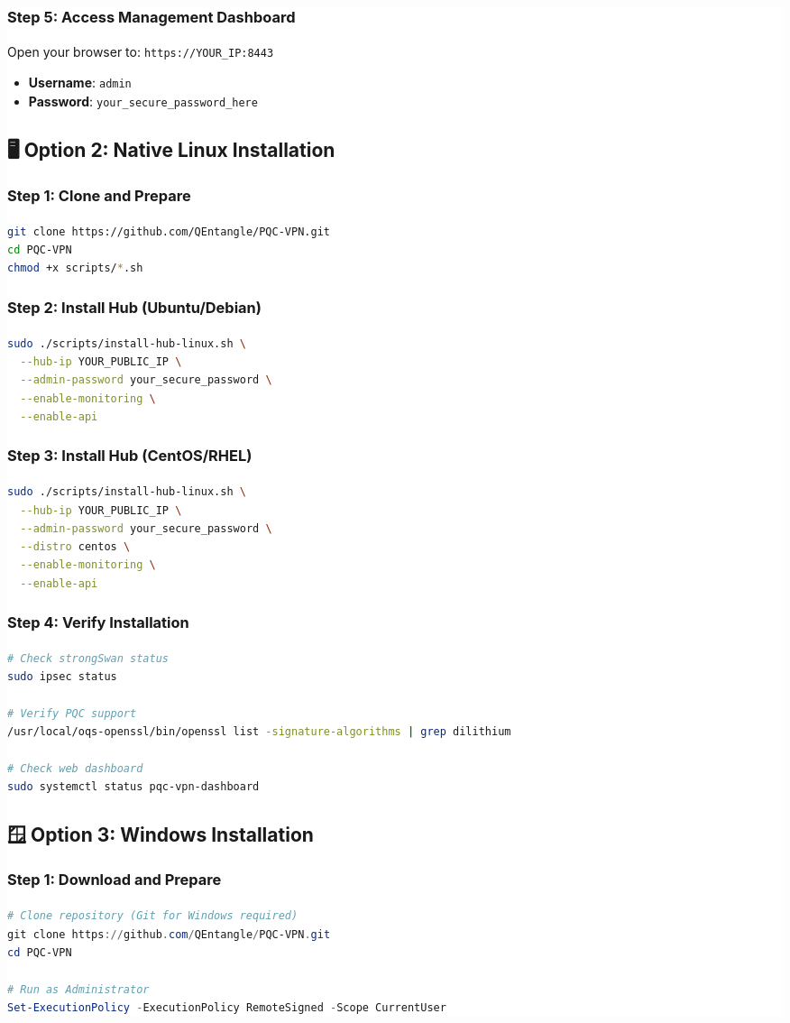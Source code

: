 ### Step 5: Access Management Dashboard
Open your browser to: `https://YOUR_IP:8443`
- **Username**: `admin`
- **Password**: `your_secure_password_here`

## 🖥️ Option 2: Native Linux Installation

### Step 1: Clone and Prepare
```bash
git clone https://github.com/QEntangle/PQC-VPN.git
cd PQC-VPN
chmod +x scripts/*.sh
```

### Step 2: Install Hub (Ubuntu/Debian)
```bash
sudo ./scripts/install-hub-linux.sh \
  --hub-ip YOUR_PUBLIC_IP \
  --admin-password your_secure_password \
  --enable-monitoring \
  --enable-api
```

### Step 3: Install Hub (CentOS/RHEL)
```bash
sudo ./scripts/install-hub-linux.sh \
  --hub-ip YOUR_PUBLIC_IP \
  --admin-password your_secure_password \
  --distro centos \
  --enable-monitoring \
  --enable-api
```

### Step 4: Verify Installation
```bash
# Check strongSwan status
sudo ipsec status

# Verify PQC support
/usr/local/oqs-openssl/bin/openssl list -signature-algorithms | grep dilithium

# Check web dashboard
sudo systemctl status pqc-vpn-dashboard
```

## 🪟 Option 3: Windows Installation

### Step 1: Download and Prepare
```powershell
# Clone repository (Git for Windows required)
git clone https://github.com/QEntangle/PQC-VPN.git
cd PQC-VPN

# Run as Administrator
Set-ExecutionPolicy -ExecutionPolicy RemoteSigned -Scope CurrentUser
```
